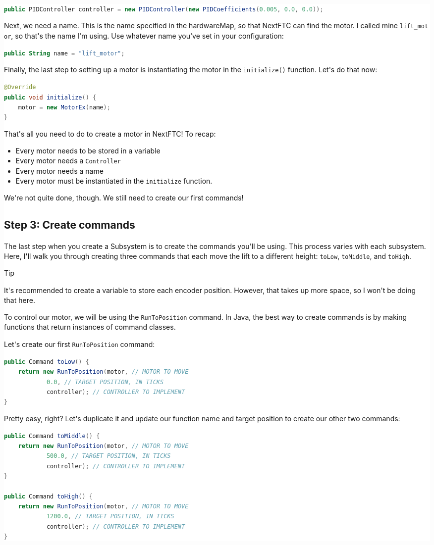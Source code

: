 ```java
public PIDController controller = new PIDController(new PIDCoefficients(0.005, 0.0, 0.0));
```

Next, we need a name. This is the name specified in the hardwareMap, so that NextFTC can find the motor. I called mine `lift_motor`, so that's the name I'm using. Use whatever name you've set in your configuration:

```kt
public String name = "lift_motor";
```

Finally, the last step to setting up a motor is instantiating the motor in the `initialize()` function. Let's do that now:

```java
@Override
public void initialize() {
    motor = new MotorEx(name);
}
```

That's all you need to do to create a motor in NextFTC! To recap:
- Every motor needs to be stored in a variable
- Every motor needs a `Controller`
- Every motor needs a name
- Every motor must be instantiated in the `initialize` function.

We're not quite done, though. We still need to create our first commands!

## Step 3: Create commands

The last step when you create a Subsystem is to create the commands you'll be using. This process varies with each subsystem. Here, I'll walk you through creating three commands that each move the lift to a different height: `toLow`, `toMiddle`, and `toHigh`.

> [!TIP]
> It's recommended to create a variable to store each encoder position. However, that takes up more space, so I won't be doing that here.

To control our motor, we will be using the `RunToPosition` command. In Java, the best way to create commands is by making functions that return instances of command classes.

Let's create our first `RunToPosition` command:

```java
public Command toLow() {
    return new RunToPosition(motor, // MOTOR TO MOVE
            0.0, // TARGET POSITION, IN TICKS
            controller); // CONTROLLER TO IMPLEMENT
}
```

Pretty easy, right? Let's duplicate it and update our function name and target position to create our other two commands:

```java
public Command toMiddle() {
    return new RunToPosition(motor, // MOTOR TO MOVE
            500.0, // TARGET POSITION, IN TICKS
            controller); // CONTROLLER TO IMPLEMENT
}

public Command toHigh() {
    return new RunToPosition(motor, // MOTOR TO MOVE
            1200.0, // TARGET POSITION, IN TICKS
            controller); // CONTROLLER TO IMPLEMENT
}
```

